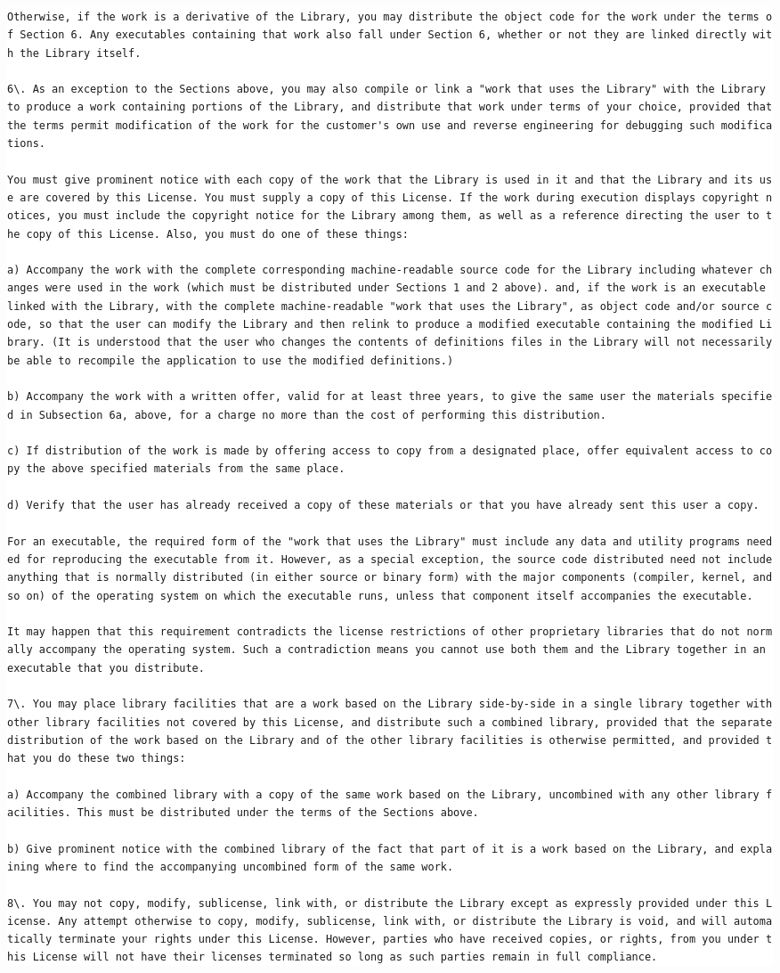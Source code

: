     Otherwise, if the work is a derivative of the Library, you may distribute the object code for the work under the terms of Section 6. Any executables containing that work also fall under Section 6, whether or not they are linked directly with the Library itself.
    
    6\. As an exception to the Sections above, you may also compile or link a "work that uses the Library" with the Library to produce a work containing portions of the Library, and distribute that work under terms of your choice, provided that the terms permit modification of the work for the customer's own use and reverse engineering for debugging such modifications.
    
    You must give prominent notice with each copy of the work that the Library is used in it and that the Library and its use are covered by this License. You must supply a copy of this License. If the work during execution displays copyright notices, you must include the copyright notice for the Library among them, as well as a reference directing the user to the copy of this License. Also, you must do one of these things:
    
    a) Accompany the work with the complete corresponding machine-readable source code for the Library including whatever changes were used in the work (which must be distributed under Sections 1 and 2 above). and, if the work is an executable linked with the Library, with the complete machine-readable "work that uses the Library", as object code and/or source code, so that the user can modify the Library and then relink to produce a modified executable containing the modified Library. (It is understood that the user who changes the contents of definitions files in the Library will not necessarily be able to recompile the application to use the modified definitions.)
    
    b) Accompany the work with a written offer, valid for at least three years, to give the same user the materials specified in Subsection 6a, above, for a charge no more than the cost of performing this distribution.
    
    c) If distribution of the work is made by offering access to copy from a designated place, offer equivalent access to copy the above specified materials from the same place.
    
    d) Verify that the user has already received a copy of these materials or that you have already sent this user a copy.
    
    For an executable, the required form of the "work that uses the Library" must include any data and utility programs needed for reproducing the executable from it. However, as a special exception, the source code distributed need not include anything that is normally distributed (in either source or binary form) with the major components (compiler, kernel, and so on) of the operating system on which the executable runs, unless that component itself accompanies the executable.
    
    It may happen that this requirement contradicts the license restrictions of other proprietary libraries that do not normally accompany the operating system. Such a contradiction means you cannot use both them and the Library together in an executable that you distribute.
    
    7\. You may place library facilities that are a work based on the Library side-by-side in a single library together with other library facilities not covered by this License, and distribute such a combined library, provided that the separate distribution of the work based on the Library and of the other library facilities is otherwise permitted, and provided that you do these two things:
    
    a) Accompany the combined library with a copy of the same work based on the Library, uncombined with any other library facilities. This must be distributed under the terms of the Sections above.
    
    b) Give prominent notice with the combined library of the fact that part of it is a work based on the Library, and explaining where to find the accompanying uncombined form of the same work.
    
    8\. You may not copy, modify, sublicense, link with, or distribute the Library except as expressly provided under this License. Any attempt otherwise to copy, modify, sublicense, link with, or distribute the Library is void, and will automatically terminate your rights under this License. However, parties who have received copies, or rights, from you under this License will not have their licenses terminated so long as such parties remain in full compliance.
    
